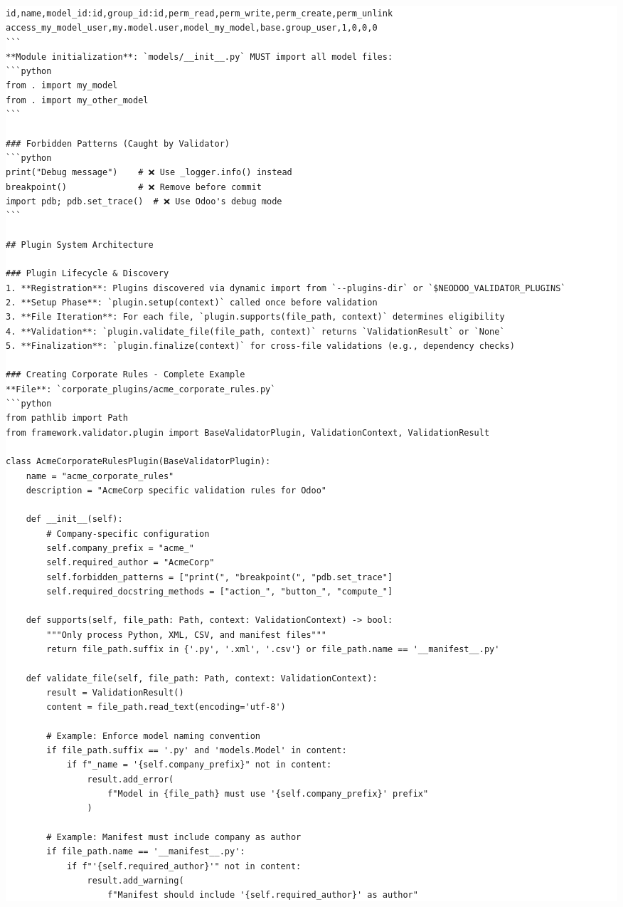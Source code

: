 ````instructions
id,name,model_id:id,group_id:id,perm_read,perm_write,perm_create,perm_unlink
access_my_model_user,my.model.user,model_my_model,base.group_user,1,0,0,0
```
**Module initialization**: `models/__init__.py` MUST import all model files:
```python
from . import my_model
from . import my_other_model
```

### Forbidden Patterns (Caught by Validator)
```python
print("Debug message")    # ❌ Use _logger.info() instead
breakpoint()              # ❌ Remove before commit
import pdb; pdb.set_trace()  # ❌ Use Odoo's debug mode
```

## Plugin System Architecture

### Plugin Lifecycle & Discovery
1. **Registration**: Plugins discovered via dynamic import from `--plugins-dir` or `$NEODOO_VALIDATOR_PLUGINS`
2. **Setup Phase**: `plugin.setup(context)` called once before validation
3. **File Iteration**: For each file, `plugin.supports(file_path, context)` determines eligibility
4. **Validation**: `plugin.validate_file(file_path, context)` returns `ValidationResult` or `None`
5. **Finalization**: `plugin.finalize(context)` for cross-file validations (e.g., dependency checks)

### Creating Corporate Rules - Complete Example
**File**: `corporate_plugins/acme_corporate_rules.py`
```python
from pathlib import Path
from framework.validator.plugin import BaseValidatorPlugin, ValidationContext, ValidationResult

class AcmeCorporateRulesPlugin(BaseValidatorPlugin):
    name = "acme_corporate_rules"
    description = "AcmeCorp specific validation rules for Odoo"
    
    def __init__(self):
        # Company-specific configuration
        self.company_prefix = "acme_"
        self.required_author = "AcmeCorp"
        self.forbidden_patterns = ["print(", "breakpoint(", "pdb.set_trace"]
        self.required_docstring_methods = ["action_", "button_", "compute_"]
    
    def supports(self, file_path: Path, context: ValidationContext) -> bool:
        """Only process Python, XML, CSV, and manifest files"""
        return file_path.suffix in {'.py', '.xml', '.csv'} or file_path.name == '__manifest__.py'
    
    def validate_file(self, file_path: Path, context: ValidationContext):
        result = ValidationResult()
        content = file_path.read_text(encoding='utf-8')
        
        # Example: Enforce model naming convention
        if file_path.suffix == '.py' and 'models.Model' in content:
            if f"_name = '{self.company_prefix}" not in content:
                result.add_error(
                    f"Model in {file_path} must use '{self.company_prefix}' prefix"
                )
        
        # Example: Manifest must include company as author
        if file_path.name == '__manifest__.py':
            if f"'{self.required_author}'" not in content:
                result.add_warning(
                    f"Manifest should include '{self.required_author}' as author"
````